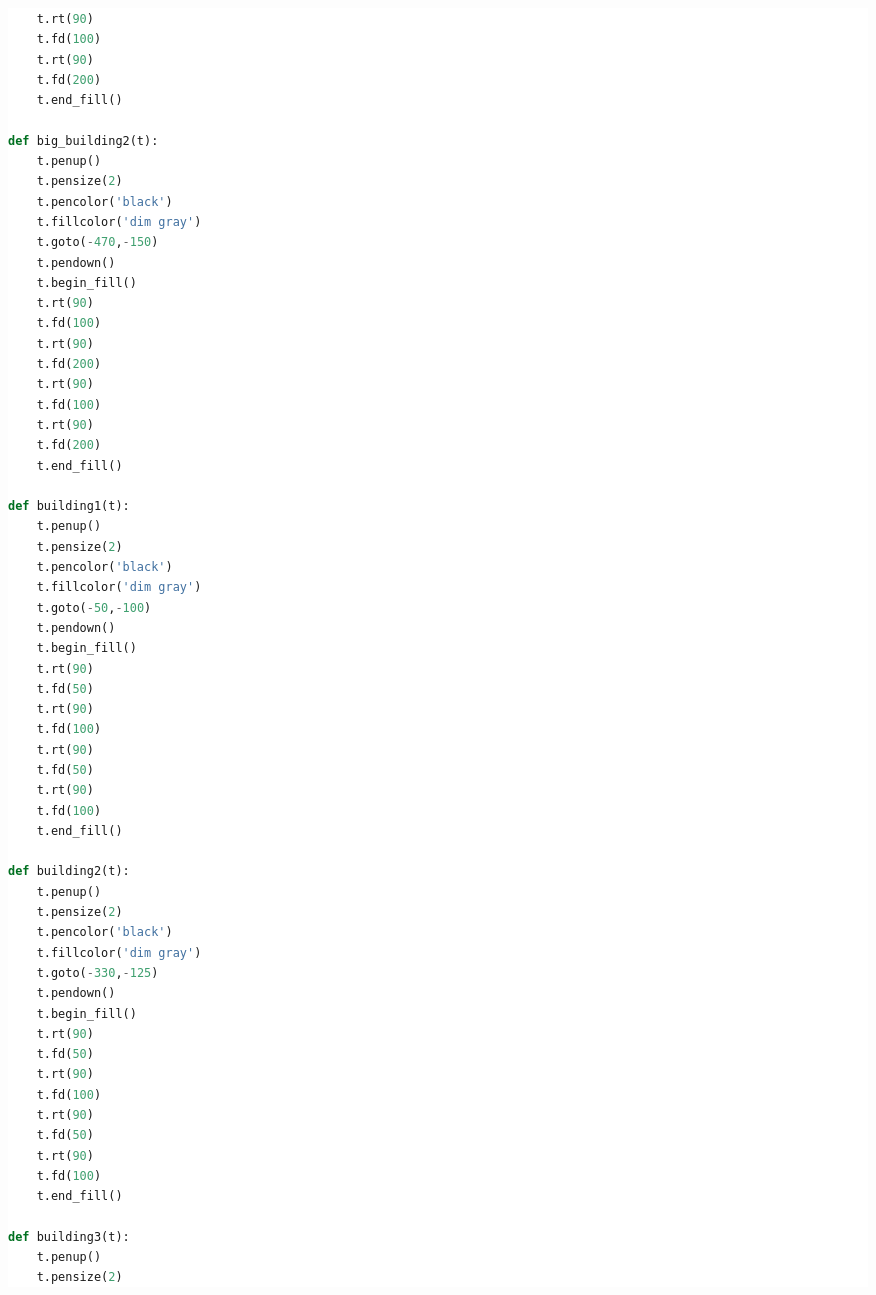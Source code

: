 ```python
    t.rt(90)
    t.fd(100)
    t.rt(90)
    t.fd(200)
    t.end_fill()
    
def big_building2(t):
    t.penup()
    t.pensize(2)
    t.pencolor('black')
    t.fillcolor('dim gray')
    t.goto(-470,-150)
    t.pendown()
    t.begin_fill()
    t.rt(90)
    t.fd(100)
    t.rt(90)
    t.fd(200)
    t.rt(90)
    t.fd(100)
    t.rt(90)
    t.fd(200)
    t.end_fill()
    
def building1(t):
    t.penup()
    t.pensize(2)
    t.pencolor('black')
    t.fillcolor('dim gray')
    t.goto(-50,-100)
    t.pendown()
    t.begin_fill()
    t.rt(90)
    t.fd(50)
    t.rt(90)
    t.fd(100)
    t.rt(90)
    t.fd(50)
    t.rt(90)
    t.fd(100)
    t.end_fill()

def building2(t):
    t.penup()
    t.pensize(2)
    t.pencolor('black')
    t.fillcolor('dim gray')
    t.goto(-330,-125)
    t.pendown()
    t.begin_fill()
    t.rt(90)
    t.fd(50)
    t.rt(90)
    t.fd(100)
    t.rt(90)
    t.fd(50)
    t.rt(90)
    t.fd(100)
    t.end_fill()
    
def building3(t):
    t.penup()
    t.pensize(2)
```